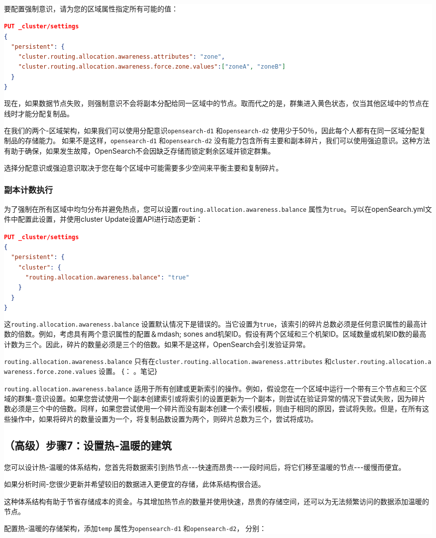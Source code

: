 要配置强制意识，请为您的区域属性指定所有可能的值：

```json
PUT _cluster/settings
{
  "persistent": {
    "cluster.routing.allocation.awareness.attributes": "zone",
    "cluster.routing.allocation.awareness.force.zone.values":["zoneA", "zoneB"]
  }
}
```

现在，如果数据节点失败，则强制意识不会将副本分配给同一区域中的节点。取而代之的是，群集进入黄色状态，仅当其他区域中的节点在线时才能分配复制品。

在我们的两个-区域架构，如果我们可以使用分配意识`opensearch-d1` 和`opensearch-d2` 使用少于50％，因此每个人都有在同一区域分配复制品的存储能力。
如果不是这样，`opensearch-d1` 和`opensearch-d2` 没有能力包含所有主要和副本碎片，我们可以使用强迫意识。这种方法有助于确保，如果发生故障，OpenSearch不会因缺乏存储而锁定剩余区域并锁定群集。

选择分配意识或强迫意识取决于您在每个区域中可能需要多少空间来平衡主要和复制碎片。

### 副本计数执行

为了强制在所有区域中均匀分布并避免热点，您可以设置`routing.allocation.awareness.balance` 属性为`true`。可以在openSearch.yml文件中配置此设置，并使用cluster Update设置API进行动态更新：

```json
PUT _cluster/settings
{
  "persistent": {
    "cluster": {
      "routing.allocation.awareness.balance": "true"
    }
  }
}
```

这`routing.allocation.awareness.balance` 设置默认情况下是错误的。当它设置为`true`，该索引的碎片总数必须是任何意识属性的最高计数的倍数。例如，考虑具有两个意识属性的配置＆mdash; sones and机架ID。假设有两个区域和三个机架ID。区域数量或机架ID数的最高计数为三个。因此，碎片的数量必须是三个的倍数。如果不是这样，OpenSearch会引发验证异常。

`routing.allocation.awareness.balance` 只有在`cluster.routing.allocation.awareness.attributes` 和`cluster.routing.allocation.awareness.force.zone.values` 设置。
{： 。笔记}

`routing.allocation.awareness.balance` 适用于所有创建或更新索引的操作。例如，假设您在一个区域中运行一个带有三个节点和三个区域的群集-意识设置。如果您尝试使用一个副本创建索引或将索引的设置更新为一个副本，则尝试在验证异常的情况下尝试失败，因为碎片数必须是三个中的倍数。同样，如果您尝试使用一个碎片而没有副本创建一个索引模板，则由于相同的原因，尝试将失败。但是，在所有这些操作中，如果将碎片的数量设置为一个，将复制品数设置为两个，则碎片总数为三个，尝试将成功。

## （高级）步骤7：设置热-温暖的建筑

您可以设计热-温暖的体系结构，您首先将数据索引到热节点---快速而昂贵---一段时间后，将它们移至温暖的节点---缓慢而便宜。

如果分析时间-您很少更新并希望较旧的数据进入更便宜的存储，此体系结构很合适。

这种体系结构有助于节省存储成本的资金。与其增加热节点的数量并使用快速，昂贵的存储空间，还可以为无法频繁访问的数据添加温暖的节点。

配置热-温暖的存储架构，添加`temp` 属性为`opensearch-d1` 和`opensearch-d2`， 分别：

